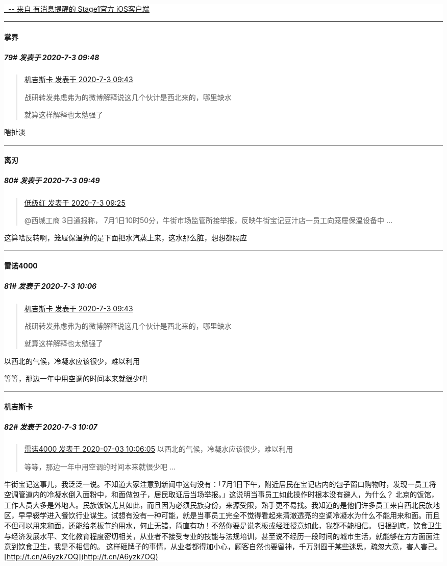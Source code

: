 [  -- 来自 有消息提醒的 Stage1官方 iOS客户端](https://itunes.apple.com/fi/app/saraba1st/id1221237470?mt=8)


-----

####  掌界  
##### 79#       发表于 2020-7-3 09:48


<blockquote><a href="httphttps://bbs.saraba1st.com/2b/forum.php?mod=redirect&amp;goto=findpost&amp;pid=48045818&amp;ptid=1945424" target="_blank">机吉斯卡 发表于 2020-7-3 09:43</a>

战研转发弗虑弗为的微博解释说这几个伙计是西北来的，哪里缺水

就算这样解释也太勉强了</blockquote>
瞎扯淡


-----

####  离刃  
##### 80#       发表于 2020-7-3 09:49


<blockquote><a href="httphttps://bbs.saraba1st.com/2b/forum.php?mod=redirect&amp;goto=findpost&amp;pid=48045620&amp;ptid=1945424" target="_blank">低级红 发表于 2020-7-3 09:25</a>

@西城工商 3日通报称， 7月1日10时50分，牛街市场监管所接举报，反映牛街宝记豆汁店一员工向笼屉保温设备中 ...</blockquote>
这算啥反转啊，笼屉保温靠的是下面把水汽蒸上来，这水那么脏，想想都膈应


-----

####  雷诺4000  
##### 81#       发表于 2020-7-3 10:06


<blockquote><a href="httphttps://bbs.saraba1st.com/2b/forum.php?mod=redirect&amp;goto=findpost&amp;pid=48045818&amp;ptid=1945424" target="_blank">机吉斯卡 发表于 2020-7-3 09:43</a>

战研转发弗虑弗为的微博解释说这几个伙计是西北来的，哪里缺水

就算这样解释也太勉强了</blockquote>
以西北的气候，冷凝水应该很少，难以利用


等等，那边一年中用空调的时间本来就很少吧


-----

####  机吉斯卡  
##### 82#       发表于 2020-7-3 10:07


<blockquote><a href="httphttps://bbs.saraba1st.com/2b/forum.php?mod=redirect&amp;goto=findpost&amp;pid=48046102&amp;ptid=1945424" target="_blank">雷诺4000 发表于 2020-07-03 10:06:05</a>
以西北的气候，冷凝水应该很少，难以利用


等等，那边一年中用空调的时间本来就很少吧 ...</blockquote>牛街宝记这事儿，我泛泛一说。不知道大家注意到新闻中这句没有：「7月1日下午，附近居民在宝记店内的包子窗口购物时，发现一员工将空调管道内的冷凝水倒入面粉中，和面做包子，居民取证后当场举报。」这说明当事员工如此操作时根本没有避人，为什么？
北京的饭馆，工作人员大多是外地人。民族饭馆尤其如此，而且因为必须民族身份，来源受限，熟手更不易找。我知道的是他们许多员工来自西北民族地区，早早辍学进入餐饮行业谋生。试想有没有一种可能，就是当事员工完全不觉得看起来清澈透亮的空调冷凝水为什么不能用来和面。而且不但可以用来和面，还能给老板节约用水，何止无错，简直有功！不然你要是说老板或经理授意如此，我都不能相信。
归根到底，饮食卫生与经济发展水平、文化教育程度密切相关，从业者不接受专业的技能与法规培训，甚至说不经历一段时间的城市生活，就能够在方方面面注意到饮食卫生，我是不相信的。
这样砸牌子的事情，从业者都得加小心，顾客自然也要留神，千万别囿于某些迷思，疏忽大意，害人害己。
[http://t.cn/A6yzk7OQ](http://t.cn/A6yzk7OQ)
